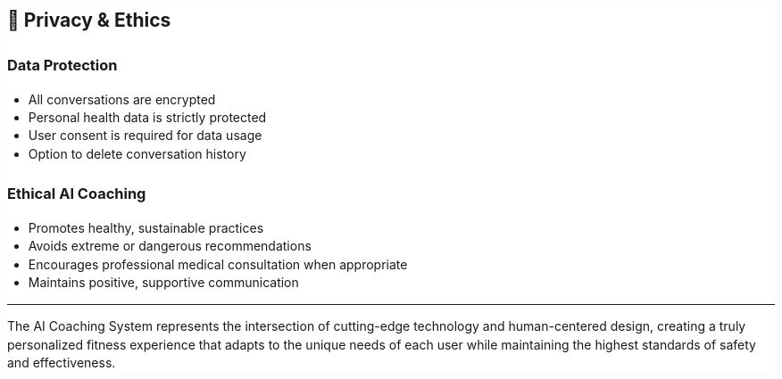 ## 🔐 Privacy & Ethics

### Data Protection
- All conversations are encrypted
- Personal health data is strictly protected
- User consent is required for data usage
- Option to delete conversation history

### Ethical AI Coaching
- Promotes healthy, sustainable practices
- Avoids extreme or dangerous recommendations
- Encourages professional medical consultation when appropriate
- Maintains positive, supportive communication

---

The AI Coaching System represents the intersection of cutting-edge technology and human-centered design, creating a truly personalized fitness experience that adapts to the unique needs of each user while maintaining the highest standards of safety and effectiveness.